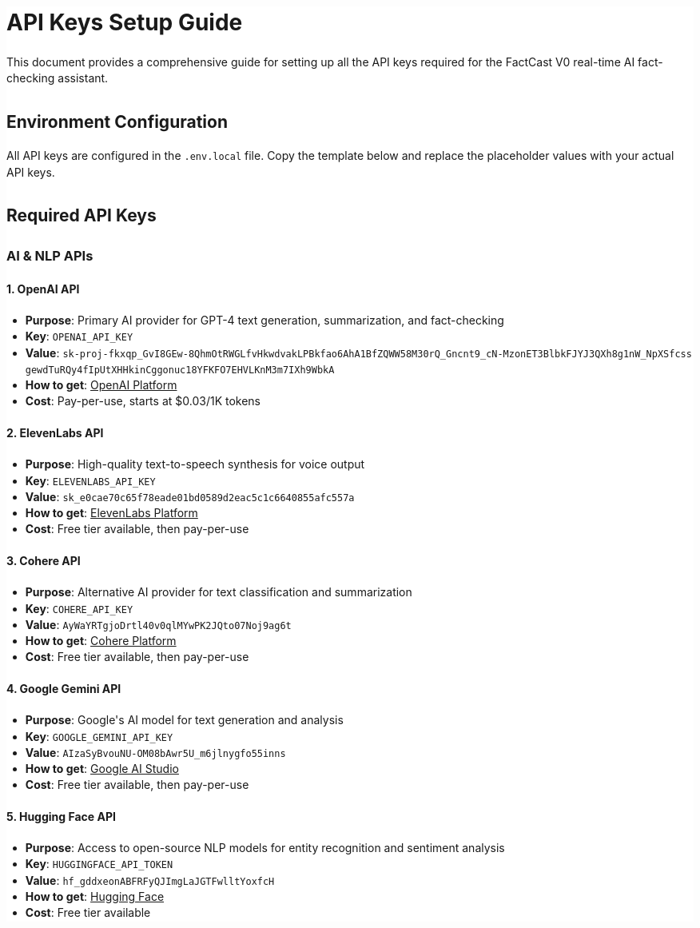 # API Keys Setup Guide

This document provides a comprehensive guide for setting up all the API keys required for the FactCast V0 real-time AI fact-checking assistant.

## Environment Configuration

All API keys are configured in the `.env.local` file. Copy the template below and replace the placeholder values with your actual API keys.

## Required API Keys

### AI & NLP APIs

#### 1. OpenAI API
- **Purpose**: Primary AI provider for GPT-4 text generation, summarization, and fact-checking
- **Key**: `OPENAI_API_KEY`
- **Value**: `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`
- **How to get**: [OpenAI Platform](https://platform.openai.com/api-keys)
- **Cost**: Pay-per-use, starts at $0.03/1K tokens

#### 2. ElevenLabs API
- **Purpose**: High-quality text-to-speech synthesis for voice output
- **Key**: `ELEVENLABS_API_KEY`
- **Value**: `sk_e0cae70c65f78eade01bd0589d2eac5c1c6640855afc557a`
- **How to get**: [ElevenLabs Platform](https://elevenlabs.io/)
- **Cost**: Free tier available, then pay-per-use

#### 3. Cohere API
- **Purpose**: Alternative AI provider for text classification and summarization
- **Key**: `COHERE_API_KEY`
- **Value**: `AyWaYRTgjoDrtl40v0qlMYwPK2JQto07Noj9ag6t`
- **How to get**: [Cohere Platform](https://cohere.ai/)
- **Cost**: Free tier available, then pay-per-use

#### 4. Google Gemini API
- **Purpose**: Google's AI model for text generation and analysis
- **Key**: `GOOGLE_GEMINI_API_KEY`
- **Value**: `AIzaSyBvouNU-OM08bAwr5U_m6jlnygfo55inns`
- **How to get**: [Google AI Studio](https://makersuite.google.com/app/apikey)
- **Cost**: Free tier available, then pay-per-use

#### 5. Hugging Face API
- **Purpose**: Access to open-source NLP models for entity recognition and sentiment analysis
- **Key**: `HUGGINGFACE_API_TOKEN`
- **Value**: `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`
- **How to get**: [Hugging Face](https://huggingface.co/settings/tokens)
- **Cost**: Free tier available

